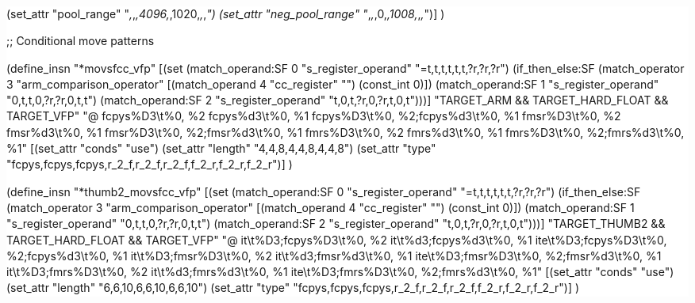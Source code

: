    (set_attr "pool_range" "*,*,*,4096,*,1020,*,*,*")
   (set_attr "neg_pool_range" "*,*,*,0,*,1008,*,*,*")]
)


;; Conditional move patterns

(define_insn "*movsfcc_vfp"
  [(set (match_operand:SF   0 "s_register_operand" "=t,t,t,t,t,t,?r,?r,?r")
	(if_then_else:SF
	  (match_operator   3 "arm_comparison_operator"
	    [(match_operand 4 "cc_register" "") (const_int 0)])
	  (match_operand:SF 1 "s_register_operand" "0,t,t,0,?r,?r,0,t,t")
	  (match_operand:SF 2 "s_register_operand" "t,0,t,?r,0,?r,t,0,t")))]
  "TARGET_ARM && TARGET_HARD_FLOAT && TARGET_VFP"
  "@
   fcpys%D3\\t%0, %2
   fcpys%d3\\t%0, %1
   fcpys%D3\\t%0, %2\;fcpys%d3\\t%0, %1
   fmsr%D3\\t%0, %2
   fmsr%d3\\t%0, %1
   fmsr%D3\\t%0, %2\;fmsr%d3\\t%0, %1
   fmrs%D3\\t%0, %2
   fmrs%d3\\t%0, %1
   fmrs%D3\\t%0, %2\;fmrs%d3\\t%0, %1"
   [(set_attr "conds" "use")
    (set_attr "length" "4,4,8,4,4,8,4,4,8")
    (set_attr "type" "fcpys,fcpys,fcpys,r_2_f,r_2_f,r_2_f,f_2_r,f_2_r,f_2_r")]
)

(define_insn "*thumb2_movsfcc_vfp"
  [(set (match_operand:SF   0 "s_register_operand" "=t,t,t,t,t,t,?r,?r,?r")
	(if_then_else:SF
	  (match_operator   3 "arm_comparison_operator"
	    [(match_operand 4 "cc_register" "") (const_int 0)])
	  (match_operand:SF 1 "s_register_operand" "0,t,t,0,?r,?r,0,t,t")
	  (match_operand:SF 2 "s_register_operand" "t,0,t,?r,0,?r,t,0,t")))]
  "TARGET_THUMB2 && TARGET_HARD_FLOAT && TARGET_VFP"
  "@
   it\\t%D3\;fcpys%D3\\t%0, %2
   it\\t%d3\;fcpys%d3\\t%0, %1
   ite\\t%D3\;fcpys%D3\\t%0, %2\;fcpys%d3\\t%0, %1
   it\\t%D3\;fmsr%D3\\t%0, %2
   it\\t%d3\;fmsr%d3\\t%0, %1
   ite\\t%D3\;fmsr%D3\\t%0, %2\;fmsr%d3\\t%0, %1
   it\\t%D3\;fmrs%D3\\t%0, %2
   it\\t%d3\;fmrs%d3\\t%0, %1
   ite\\t%D3\;fmrs%D3\\t%0, %2\;fmrs%d3\\t%0, %1"
   [(set_attr "conds" "use")
    (set_attr "length" "6,6,10,6,6,10,6,6,10")
    (set_attr "type" "fcpys,fcpys,fcpys,r_2_f,r_2_f,r_2_f,f_2_r,f_2_r,f_2_r")]
)
